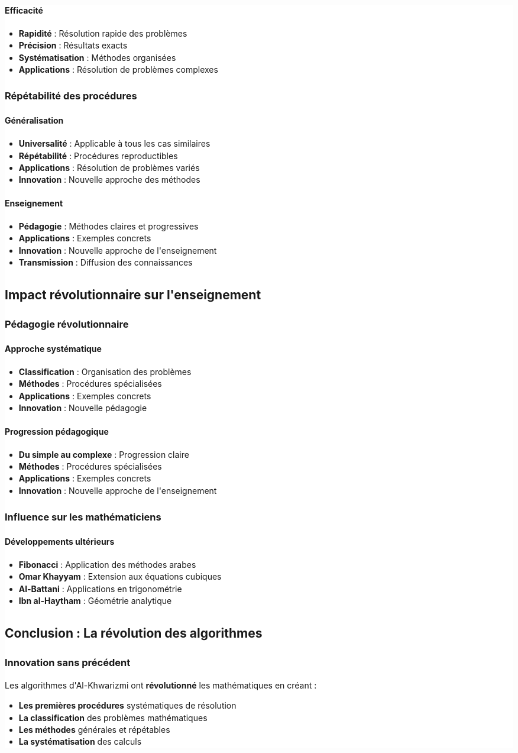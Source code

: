 #### **Efficacité**
- **Rapidité** : Résolution rapide des problèmes
- **Précision** : Résultats exacts
- **Systématisation** : Méthodes organisées
- **Applications** : Résolution de problèmes complexes

### **Répétabilité des procédures**

#### **Généralisation**
- **Universalité** : Applicable à tous les cas similaires
- **Répétabilité** : Procédures reproductibles
- **Applications** : Résolution de problèmes variés
- **Innovation** : Nouvelle approche des méthodes

#### **Enseignement**
- **Pédagogie** : Méthodes claires et progressives
- **Applications** : Exemples concrets
- **Innovation** : Nouvelle approche de l'enseignement
- **Transmission** : Diffusion des connaissances

## Impact révolutionnaire sur l'enseignement

### **Pédagogie révolutionnaire**

#### **Approche systématique**
- **Classification** : Organisation des problèmes
- **Méthodes** : Procédures spécialisées
- **Applications** : Exemples concrets
- **Innovation** : Nouvelle pédagogie

#### **Progression pédagogique**
- **Du simple au complexe** : Progression claire
- **Méthodes** : Procédures spécialisées
- **Applications** : Exemples concrets
- **Innovation** : Nouvelle approche de l'enseignement

### **Influence sur les mathématiciens**

#### **Développements ultérieurs**
- **Fibonacci** : Application des méthodes arabes
- **Omar Khayyam** : Extension aux équations cubiques
- **Al-Battani** : Applications en trigonométrie
- **Ibn al-Haytham** : Géométrie analytique

## Conclusion : La révolution des algorithmes

### **Innovation sans précédent**

Les algorithmes d'Al-Khwarizmi ont **révolutionné** les mathématiques en créant :
- **Les premières procédures** systématiques de résolution
- **La classification** des problèmes mathématiques
- **Les méthodes** générales et répétables
- **La systématisation** des calculs
